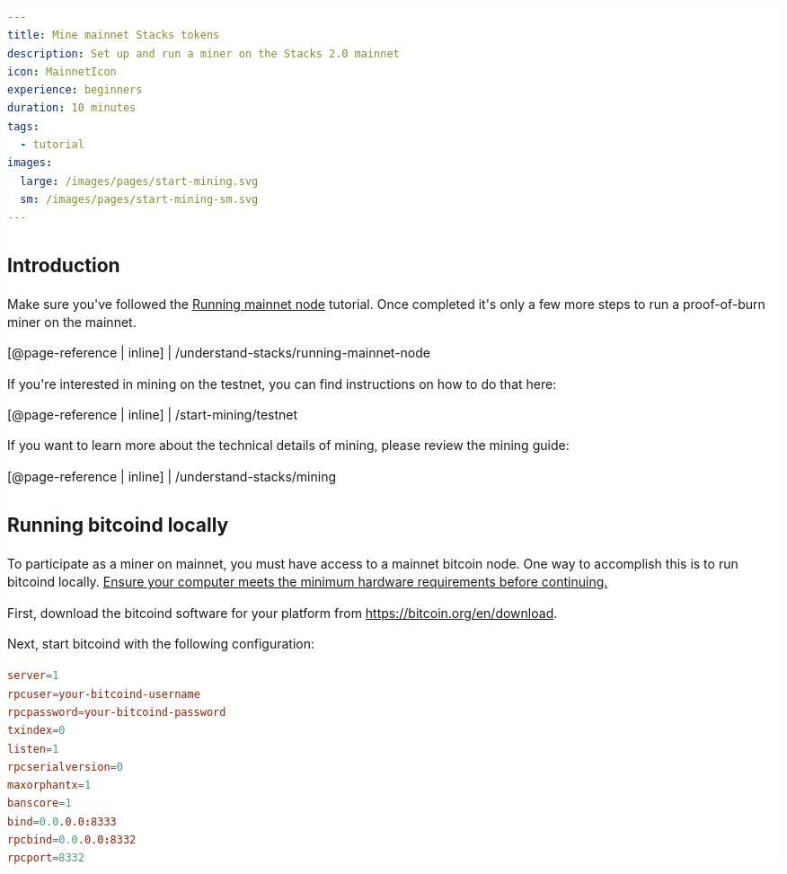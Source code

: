 ```yaml
---
title: Mine mainnet Stacks tokens
description: Set up and run a miner on the Stacks 2.0 mainnet
icon: MainnetIcon
experience: beginners
duration: 10 minutes
tags:
  - tutorial
images:
  large: /images/pages/start-mining.svg
  sm: /images/pages/start-mining-sm.svg
---
```


## Introduction

Make sure you've followed the [Running mainnet node](/understand-stacks/running-mainnet-node) tutorial. Once completed it's only a few more steps to run a proof-of-burn miner on the mainnet.

[@page-reference | inline]
| /understand-stacks/running-mainnet-node

If you're interested in mining on the testnet, you can find instructions on how to do that here:

[@page-reference | inline]
| /start-mining/testnet

If you want to learn more about the technical details of mining, please review the mining guide:

[@page-reference | inline]
| /understand-stacks/mining

## Running bitcoind locally

To participate as a miner on mainnet, you must have access to a mainnet bitcoin node. One way to accomplish this is to run bitcoind locally. [Ensure your computer meets the minimum hardware requirements before continuing.](https://bitcoin.org/en/bitcoin-core/features/requirements)

First, download the bitcoind software for your platform from https://bitcoin.org/en/download.

Next, start bitcoind with the following configuration:

```toml
server=1
rpcuser=your-bitcoind-username
rpcpassword=your-bitcoind-password
txindex=0
listen=1
rpcserialversion=0
maxorphantx=1
banscore=1
bind=0.0.0.0:8333
rpcbind=0.0.0.0:8332
rpcport=8332
```
